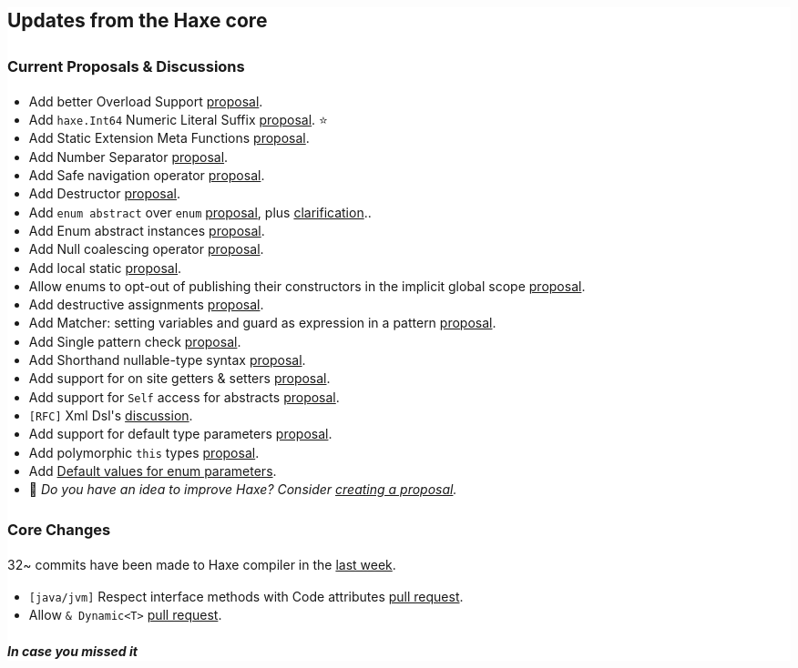 ## Updates from the Haxe core

### Current Proposals & Discussions

- Add better Overload Support [proposal](https://github.com/HaxeFoundation/haxe-evolution/pull/93).
- Add `haxe.Int64` Numeric Literal Suffix [proposal](https://github.com/HaxeFoundation/haxe-evolution/pull/92). :star:
- Add Static Extension Meta Functions [proposal](https://github.com/HaxeFoundation/haxe-evolution/pull/91).
- Add Number Separator [proposal](https://github.com/HaxeFoundation/haxe-evolution/pull/90).
- Add Safe navigation operator [proposal](https://github.com/HaxeFoundation/haxe-evolution/pull/89).
- Add Destructor [proposal](https://github.com/HaxeFoundation/haxe-evolution/pull/88).
- Add `enum abstract` over `enum` [proposal](https://github.com/HaxeFoundation/haxe-evolution/pull/87), plus [clarification](https://github.com/HaxeFoundation/haxe-evolution/pull/87#issuecomment-935339089)..
- Add Enum abstract instances [proposal](https://github.com/HaxeFoundation/haxe-evolution/pull/86).
- Add Null coalescing operator [proposal](https://github.com/HaxeFoundation/haxe-evolution/pull/85).
- Add local static [proposal](https://github.com/HaxeFoundation/haxe-evolution/pull/84).
- Allow enums to opt-out of publishing their constructors in the implicit global scope [proposal](https://github.com/HaxeFoundation/haxe-evolution/pull/83).
- Add destructive assignments [proposal](https://github.com/HaxeFoundation/haxe-evolution/pull/82).
- Add Matcher: setting variables and guard as expression in a pattern [proposal](https://github.com/HaxeFoundation/haxe-evolution/pull/80).
- Add Single pattern check [proposal](https://github.com/HaxeFoundation/haxe-evolution/pull/79).
- Add Shorthand nullable-type syntax [proposal](https://github.com/HaxeFoundation/haxe-evolution/pull/77). 
- Add support for on site getters & setters [proposal](https://github.com/HaxeFoundation/haxe-evolution/pull/63).
- Add support for `Self` access for abstracts [proposal](https://github.com/HaxeFoundation/haxe-evolution/pull/62).
- `[RFC]` Xml Dsl's [discussion](https://github.com/HaxeFoundation/haxe-evolution/issues/60).
- Add support for default type parameters [proposal](https://github.com/HaxeFoundation/haxe-evolution/pull/50).
- Add polymorphic `this` types [proposal](https://github.com/HaxeFoundation/haxe-evolution/pull/36).
- Add [Default values for enum parameters](https://github.com/HaxeFoundation/haxe-evolution/issues/27).
- :memo: _Do you have an idea to improve Haxe? Consider [creating a proposal]._

### Core Changes

32~ commits have been made to Haxe compiler in the [last week].

- `[java/jvm]` Respect interface methods with Code attributes [pull request](https://github.com/HaxeFoundation/haxe/pull/10466).
- Allow `& Dynamic<T>` [pull request](https://github.com/HaxeFoundation/haxe/pull/10454).

##### _In case you missed it_


[_template]: ../templates/roundup.html
[date]: / "2021-11-04 09:10:00"
[modified]: / "2021-11-04 09:30:00"
[published]: / "2021-11-04 12:00:00"
[description]: / "The latest news covering the Haxe community, featuring upcoming talks, the latest HaxeLib releases, game previews and lots more!"
[contributor]: https://twitter.com/teormech "Alexander Hohlov"
[benchmarks]: https://benchs.haxe.org/
[nightly build]: http://build.haxe.org
[creating a proposal]: https://github.com/HaxeFoundation/haxe-evolution
[last week]: https://github.com/search?q=closed:2021-10-28..2021-11-04+org:haxefoundation+is:closed
[latest github]: https://github.com/search?o=desc&q=created:%22%3E+2021-10-28%22+language:Haxe&s=updated&type=Repositories
[Haxe Discord]: https://discordapp.com/invite/0uEuWH3spjck73Lo
[Armory Discord]: https://discord.com/invite/7jDud8R3dE
[OpenFL Discord]: https://discordapp.com/invite/tDgq8EE
[FeathersUI Discord]: https://discord.com/invite/SnJBC53